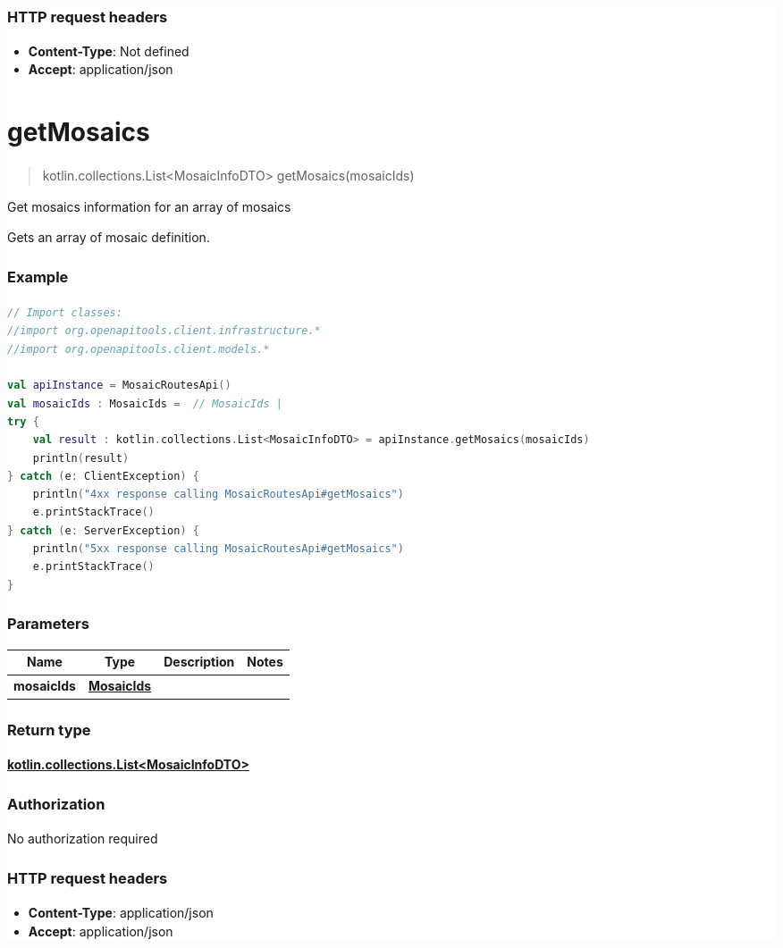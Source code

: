 ### HTTP request headers

 - **Content-Type**: Not defined
 - **Accept**: application/json

<a id="getMosaics"></a>
# **getMosaics**
> kotlin.collections.List&lt;MosaicInfoDTO&gt; getMosaics(mosaicIds)

Get mosaics information for an array of mosaics

Gets an array of mosaic definition.

### Example
```kotlin
// Import classes:
//import org.openapitools.client.infrastructure.*
//import org.openapitools.client.models.*

val apiInstance = MosaicRoutesApi()
val mosaicIds : MosaicIds =  // MosaicIds | 
try {
    val result : kotlin.collections.List<MosaicInfoDTO> = apiInstance.getMosaics(mosaicIds)
    println(result)
} catch (e: ClientException) {
    println("4xx response calling MosaicRoutesApi#getMosaics")
    e.printStackTrace()
} catch (e: ServerException) {
    println("5xx response calling MosaicRoutesApi#getMosaics")
    e.printStackTrace()
}
```

### Parameters

Name | Type | Description  | Notes
------------- | ------------- | ------------- | -------------
 **mosaicIds** | [**MosaicIds**](MosaicIds.md)|  |

### Return type

[**kotlin.collections.List&lt;MosaicInfoDTO&gt;**](MosaicInfoDTO.md)

### Authorization

No authorization required

### HTTP request headers

 - **Content-Type**: application/json
 - **Accept**: application/json
